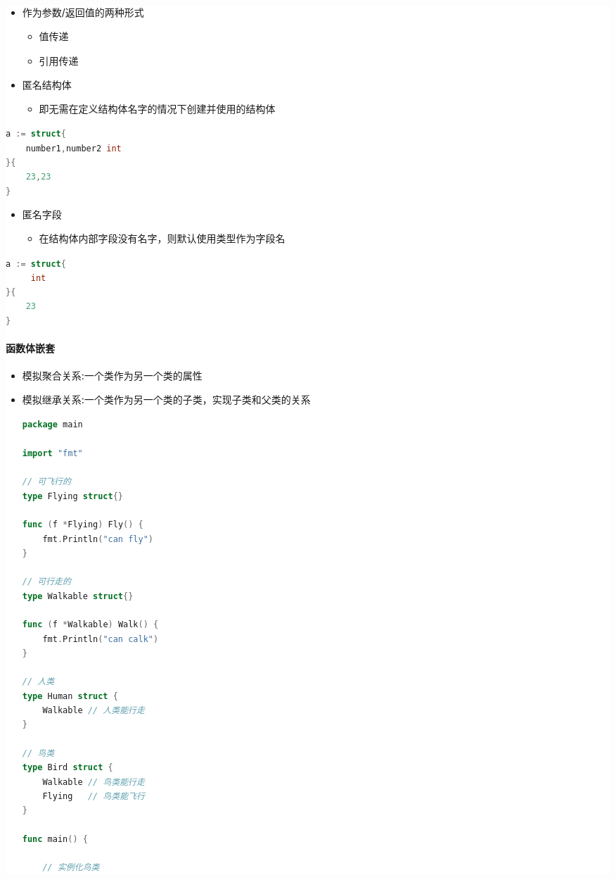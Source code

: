 * 作为参数/返回值的两种形式

  * 值传递

  * 引用传递

* 匿名结构体

  * 即无需在定义结构体名字的情况下创建并使用的结构体



```go
a := struct{
    number1,number2 int
}{
    23,23
}
```
  * 匿名字段

    * 在结构体内部字段没有名字，则默认使用类型作为字段名
    
```go
a := struct{
     int
}{
    23
}
```

####   函数体嵌套

* 模拟聚合关系:一个类作为另一个类的属性

* 模拟继承关系:一个类作为另一个类的子类，实现子类和父类的关系

  ```go
  package main
  
  import "fmt"
  
  // 可飞行的
  type Flying struct{}
  
  func (f *Flying) Fly() {
      fmt.Println("can fly")
  }
  
  // 可行走的
  type Walkable struct{}
  
  func (f *Walkable) Walk() {
      fmt.Println("can calk")
  }
  
  // 人类
  type Human struct {
      Walkable // 人类能行走
  }
  
  // 鸟类
  type Bird struct {
      Walkable // 鸟类能行走
      Flying   // 鸟类能飞行
  }
  
  func main() {
  
      // 实例化鸟类
  ```